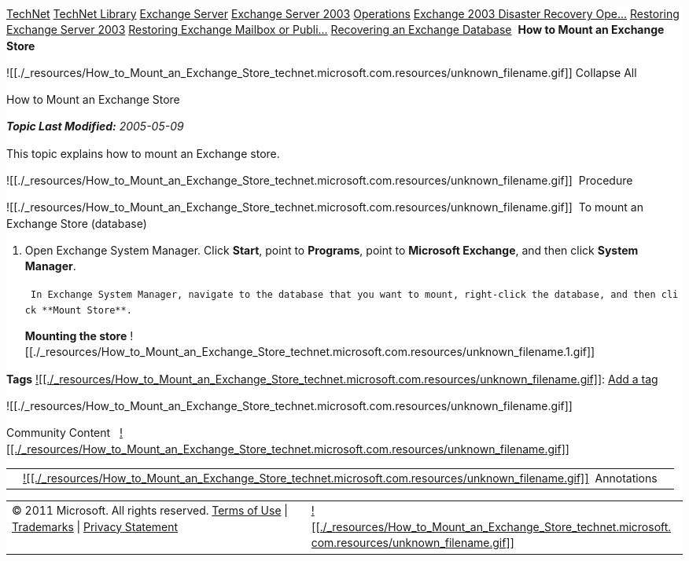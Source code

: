[TechNet](http://technet.microsoft.com/en-us/ms376608.aspx)
[TechNet Library](http://technet.microsoft.com/en-us/library/aa991542.aspx)
[Exchange Server](http://technet.microsoft.com/en-us/library/aa996058(EXCHG.80).aspx)
[Exchange Server 2003](http://technet.microsoft.com/en-us/library/bb123872(EXCHG.65).aspx)
[Operations](http://technet.microsoft.com/en-us/library/aa998791(EXCHG.65).aspx)
[Exchange 2003 Disaster Recovery Ope...](http://technet.microsoft.com/en-us/library/bb125070(EXCHG.65).aspx)
[Restoring Exchange Server 2003](http://technet.microsoft.com/en-us/library/aa998965(EXCHG.65).aspx)
[Restoring Exchange Mailbox or Publi...](http://technet.microsoft.com/en-us/library/bb123467(EXCHG.65).aspx)
[Recovering an Exchange Database](http://technet.microsoft.com/en-us/library/bb124040(EXCHG.65).aspx)
 **How to Mount an Exchange Store**

![[./_resources/How_to_Mount_an_Exchange_Store_technet.microsoft.com.resources/unknown_filename.gif]] Collapse All

How to Mount an Exchange Store

_**Topic Last Modified:** 2005-05-09_

This topic explains how to mount an Exchange store.

![[./_resources/How_to_Mount_an_Exchange_Store_technet.microsoft.com.resources/unknown_filename.gif]]  Procedure

![[./_resources/How_to_Mount_an_Exchange_Store_technet.microsoft.com.resources/unknown_filename.gif]]  To mount an Exchange Store (database)

1. Open Exchange System Manager. Click **Start**, point to **Programs**, point to **Microsoft Exchange**, and then click **System Manager**.
	

		In Exchange System Manager, navigate to the database that you want to mount, right-click the database, and then click **Mount Store**.
	
	**Mounting the store**
	![[./_resources/How_to_Mount_an_Exchange_Store_technet.microsoft.com.resources/unknown_filename.1.gif]]
	

**Tags** [![[./_resources/How_to_Mount_an_Exchange_Store_technet.microsoft.com.resources/unknown_filename.gif]]](http://technet.microsoft.com/Platform/Controls/CCTagEditor/resources/taghelp.htm): [Add a tag](http://technet.microsoft.com/../../Platform/Controls/CCTagEditor/#)

![[./_resources/How_to_Mount_an_Exchange_Store_technet.microsoft.com.resources/unknown_filename.gif]]

Community Content   [![[./_resources/How_to_Mount_an_Exchange_Store_technet.microsoft.com.resources/unknown_filename.gif]]](http://technet.microsoft.com/Platform/Controls/CCSection/resources/cchelp.htm)

|     |     |     |
| --- | --- | --- |
|     | [![[./_resources/How_to_Mount_an_Exchange_Store_technet.microsoft.com.resources/unknown_filename.gif]]](http://technet.microsoft.com/en-us/library/community-edits.rss?topic=aa995829\|en-us\|65)  Annotations |     |

|     |     |
| --- | --- |
| © 2011 Microsoft. All rights reserved. [Terms of Use](http://technet.microsoft.com/cc300389.aspx) \| [Trademarks](http://www.microsoft.com/library/toolbar/3.0/trademarks/en-us.mspx) \| [Privacy Statement](http://www.microsoft.com/info/privacy.mspx) | [![[./_resources/How_to_Mount_an_Exchange_Store_technet.microsoft.com.resources/unknown_filename.gif]]](http://www.microsoft.com/en/us/default.aspx) |
